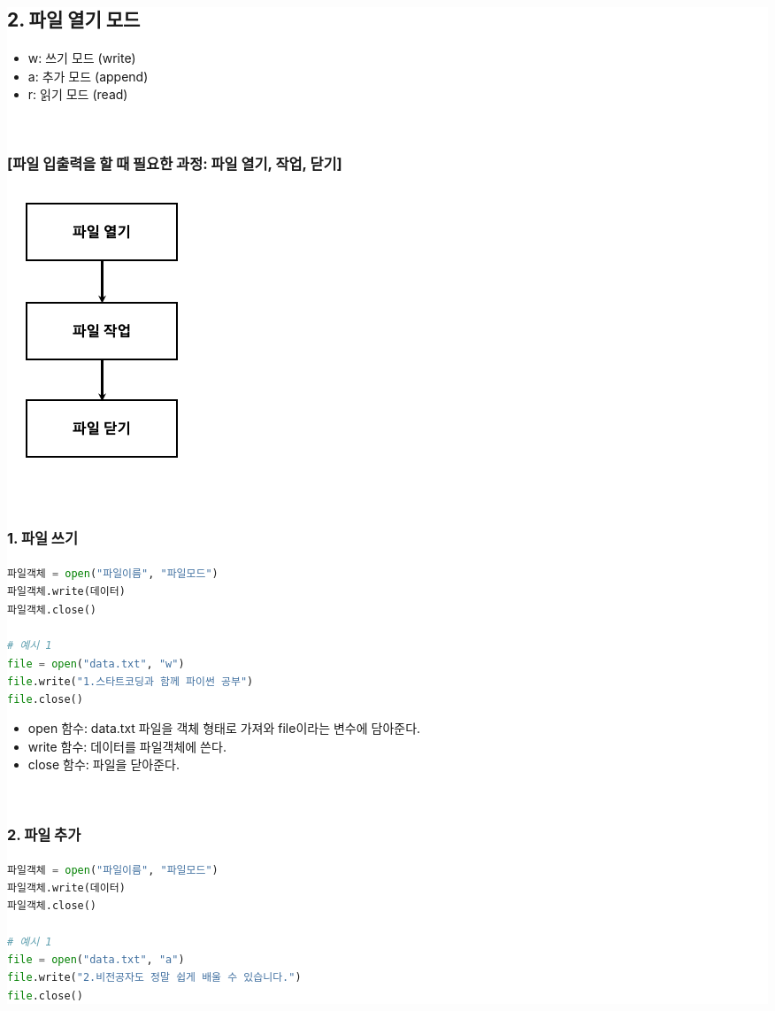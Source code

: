 ## 2. 파일 열기 모드

- w: 쓰기 모드 (write)
- a: 추가 모드 (append)
- r: 읽기 모드 (read)

<br/>

### [파일 입출력을 할 때 필요한 과정: 파일 열기, 작업, 닫기]

![2022-05-16-Python-Photo3](/assets/images/2022-05-16-Python-Photo/2022-05-16-Python-Photo3.png)

<br/>

### 1. 파일 쓰기

```python
파일객체 = open("파일이름", "파일모드")
파일객체.write(데이터)
파일객체.close()

# 예시 1
file = open("data.txt", "w")
file.write("1.스타트코딩과 함께 파이썬 공부")
file.close()
```

- open 함수: data.txt 파일을 객체 형태로 가져와 file이라는 변수에 담아준다.
- write 함수: 데이터를 파일객체에 쓴다.
- close 함수: 파일을 닫아준다.

<br/>

### 2. 파일 추가

```python
파일객체 = open("파일이름", "파일모드")
파일객체.write(데이터)
파일객체.close()

# 예시 1
file = open("data.txt", "a")
file.write("2.비전공자도 정말 쉽게 배울 수 있습니다.")
file.close()
```
